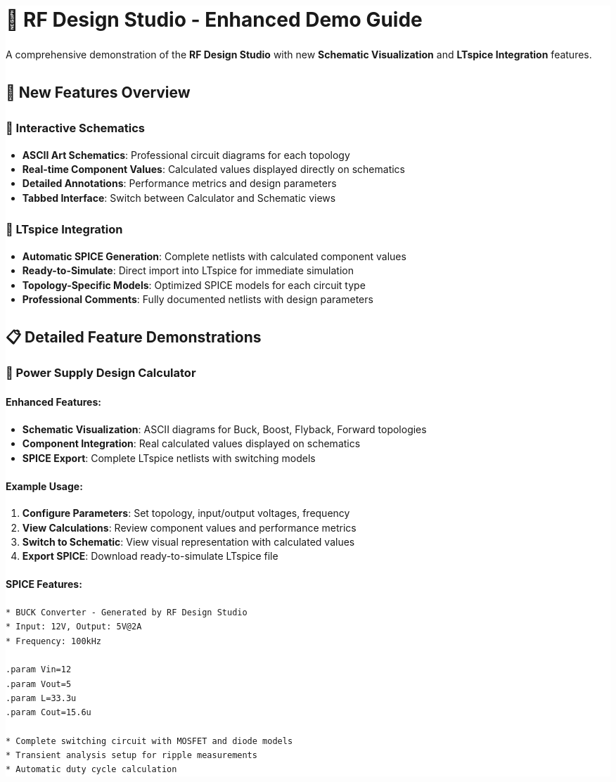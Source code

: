 # 🚀 RF Design Studio - Enhanced Demo Guide

A comprehensive demonstration of the **RF Design Studio** with new **Schematic Visualization** and **LTspice Integration** features.

## 🎯 New Features Overview

### 📐 Interactive Schematics
- **ASCII Art Schematics**: Professional circuit diagrams for each topology
- **Real-time Component Values**: Calculated values displayed directly on schematics  
- **Detailed Annotations**: Performance metrics and design parameters
- **Tabbed Interface**: Switch between Calculator and Schematic views

### 🔧 LTspice Integration  
- **Automatic SPICE Generation**: Complete netlists with calculated component values
- **Ready-to-Simulate**: Direct import into LTspice for immediate simulation
- **Topology-Specific Models**: Optimized SPICE models for each circuit type
- **Professional Comments**: Fully documented netlists with design parameters

## 📋 Detailed Feature Demonstrations

### 🔌 Power Supply Design Calculator

#### Enhanced Features:
- **Schematic Visualization**: ASCII diagrams for Buck, Boost, Flyback, Forward topologies
- **Component Integration**: Real calculated values displayed on schematics
- **SPICE Export**: Complete LTspice netlists with switching models

#### Example Usage:
1. **Configure Parameters**: Set topology, input/output voltages, frequency
2. **View Calculations**: Review component values and performance metrics
3. **Switch to Schematic**: View visual representation with calculated values
4. **Export SPICE**: Download ready-to-simulate LTspice file

#### SPICE Features:
```spice
* BUCK Converter - Generated by RF Design Studio
* Input: 12V, Output: 5V@2A
* Frequency: 100kHz

.param Vin=12
.param Vout=5
.param L=33.3u
.param Cout=15.6u

* Complete switching circuit with MOSFET and diode models
* Transient analysis setup for ripple measurements
* Automatic duty cycle calculation
```
